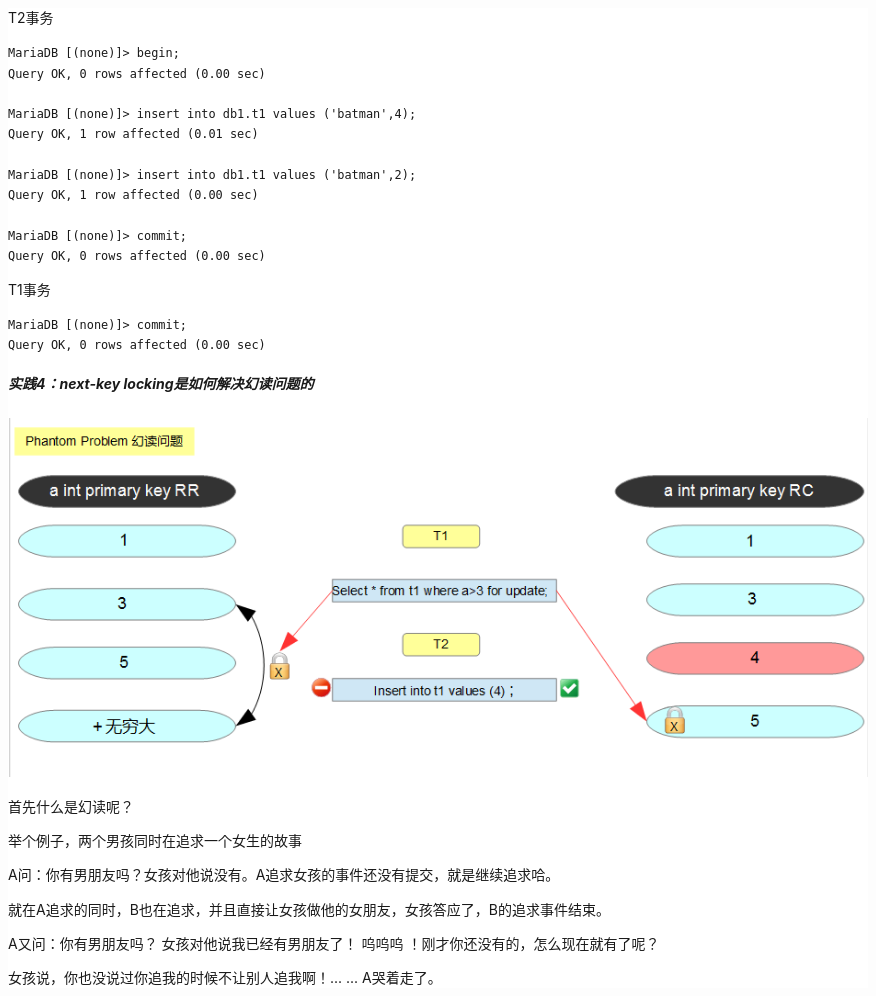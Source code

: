 T2事务

```shell
MariaDB [(none)]> begin;
Query OK, 0 rows affected (0.00 sec)

MariaDB [(none)]> insert into db1.t1 values ('batman',4);
Query OK, 1 row affected (0.01 sec)

MariaDB [(none)]> insert into db1.t1 values ('batman',2);
Query OK, 1 row affected (0.00 sec)

MariaDB [(none)]> commit;
Query OK, 0 rows affected (0.00 sec)
```

T1事务

```shell
MariaDB [(none)]> commit;
Query OK, 0 rows affected (0.00 sec)
```

##### 实践4：next-key locking是如何解决幻读问题的

![lock19](pic/lock19.png)

首先什么是幻读呢？ 

举个例子，两个男孩同时在追求一个女生的故事

A问：你有男朋友吗？女孩对他说没有。A追求女孩的事件还没有提交，就是继续追求哈。

就在A追求的同时，B也在追求，并且直接让女孩做他的女朋友，女孩答应了，B的追求事件结束。

A又问：你有男朋友吗？ 女孩对他说我已经有男朋友了！ 呜呜呜 ！刚才你还没有的，怎么现在就有了呢？

女孩说，你也没说过你追我的时候不让别人追我啊！... ... A哭着走了。
